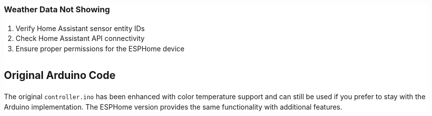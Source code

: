 ### Weather Data Not Showing
1. Verify Home Assistant sensor entity IDs
2. Check Home Assistant API connectivity
3. Ensure proper permissions for the ESPHome device

## Original Arduino Code

The original `controller.ino` has been enhanced with color temperature support and can still be used if you prefer to stay with the Arduino implementation. The ESPHome version provides the same functionality with additional features.
